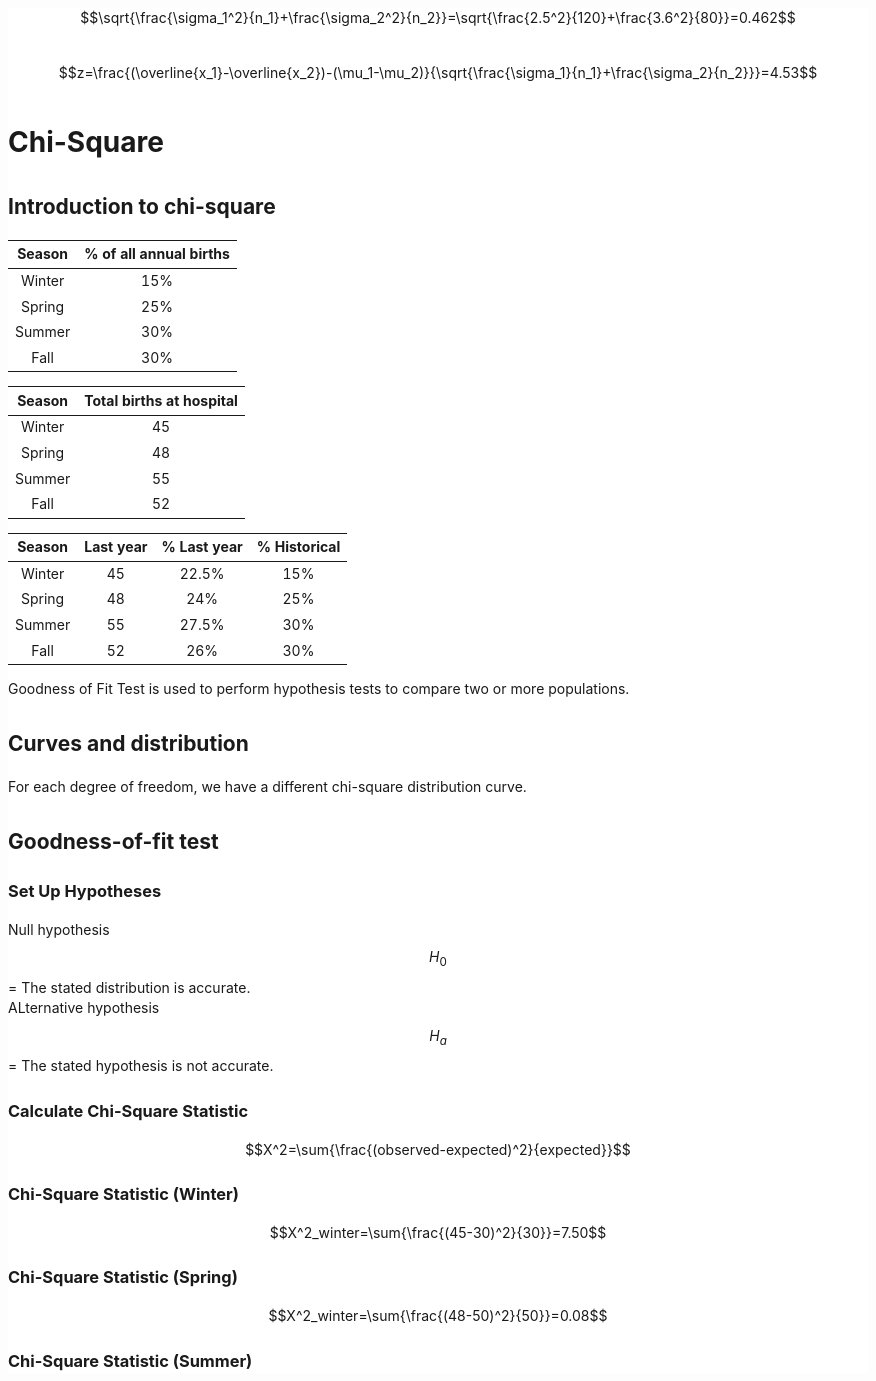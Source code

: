 $$\sqrt{\frac{\sigma_1^2}{n_1}+\frac{\sigma_2^2}{n_2}}=\sqrt{\frac{2.5^2}{120}+\frac{3.6^2}{80}}=0.462$$  
$$z=\frac{(\overline{x_1}-\overline{x_2})-(\mu_1-\mu_2)}{\sqrt{\frac{\sigma_1}{n_1}+\frac{\sigma_2}{n_2}}}=4.53$$
# Chi-Square
## Introduction to chi-square

|Season|% of all annual births|
|:-:|:-:|
|Winter|15%|
|Spring|25%|
|Summer|30%|
|Fall|30%|

|Season|Total births at hospital|
|:-:|:-:|
|Winter|45|
|Spring|48|
|Summer|55|
|Fall|52|

|Season|Last year|% Last year|% Historical|
|:-:|:-:|:-:|:-:|
|Winter|45|22.5%|15%|
|Spring|48|24%|25%|
|Summer|55|27.5%|30%|
|Fall|52|26%|30%|

Goodness of Fit Test is used to perform hypothesis tests to compare two or more populations.
## Curves and distribution
For each degree of freedom, we have a different chi-square distribution curve.
## Goodness-of-fit test
### Set Up Hypotheses
Null hypothesis  
$$H_0$$ = The stated distribution is accurate.  
ALternative hypothesis  
$$H_a$$ = The stated hypothesis is not accurate.
### Calculate Chi-Square Statistic
$$X^2=\sum{\frac{(observed-expected)^2}{expected}}$$
### Chi-Square Statistic (Winter)
$$X^2_winter=\sum{\frac{(45-30)^2}{30}}=7.50$$
### Chi-Square Statistic (Spring)
$$X^2_winter=\sum{\frac{(48-50)^2}{50}}=0.08$$
### Chi-Square Statistic (Summer)